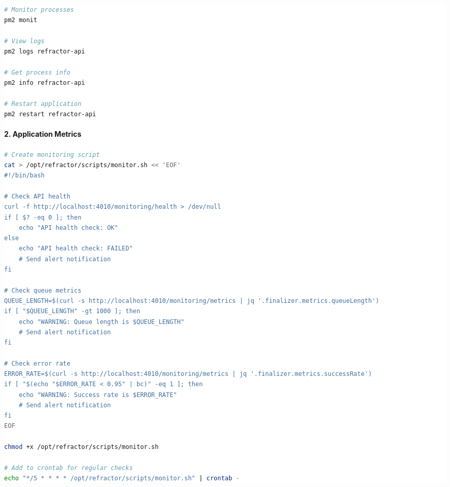 ```bash
# Monitor processes
pm2 monit

# View logs
pm2 logs refractor-api

# Get process info
pm2 info refractor-api

# Restart application
pm2 restart refractor-api
```

#### 2. Application Metrics

```bash
# Create monitoring script
cat > /opt/refractor/scripts/monitor.sh << 'EOF'
#!/bin/bash

# Check API health
curl -f http://localhost:4010/monitoring/health > /dev/null
if [ $? -eq 0 ]; then
    echo "API health check: OK"
else
    echo "API health check: FAILED"
    # Send alert notification
fi

# Check queue metrics
QUEUE_LENGTH=$(curl -s http://localhost:4010/monitoring/metrics | jq '.finalizer.metrics.queueLength')
if [ "$QUEUE_LENGTH" -gt 1000 ]; then
    echo "WARNING: Queue length is $QUEUE_LENGTH"
    # Send alert notification
fi

# Check error rate
ERROR_RATE=$(curl -s http://localhost:4010/monitoring/metrics | jq '.finalizer.metrics.successRate')
if [ "$(echo "$ERROR_RATE < 0.95" | bc)" -eq 1 ]; then
    echo "WARNING: Success rate is $ERROR_RATE"
    # Send alert notification
fi
EOF

chmod +x /opt/refractor/scripts/monitor.sh

# Add to crontab for regular checks
echo "*/5 * * * * /opt/refractor/scripts/monitor.sh" | crontab -
```
